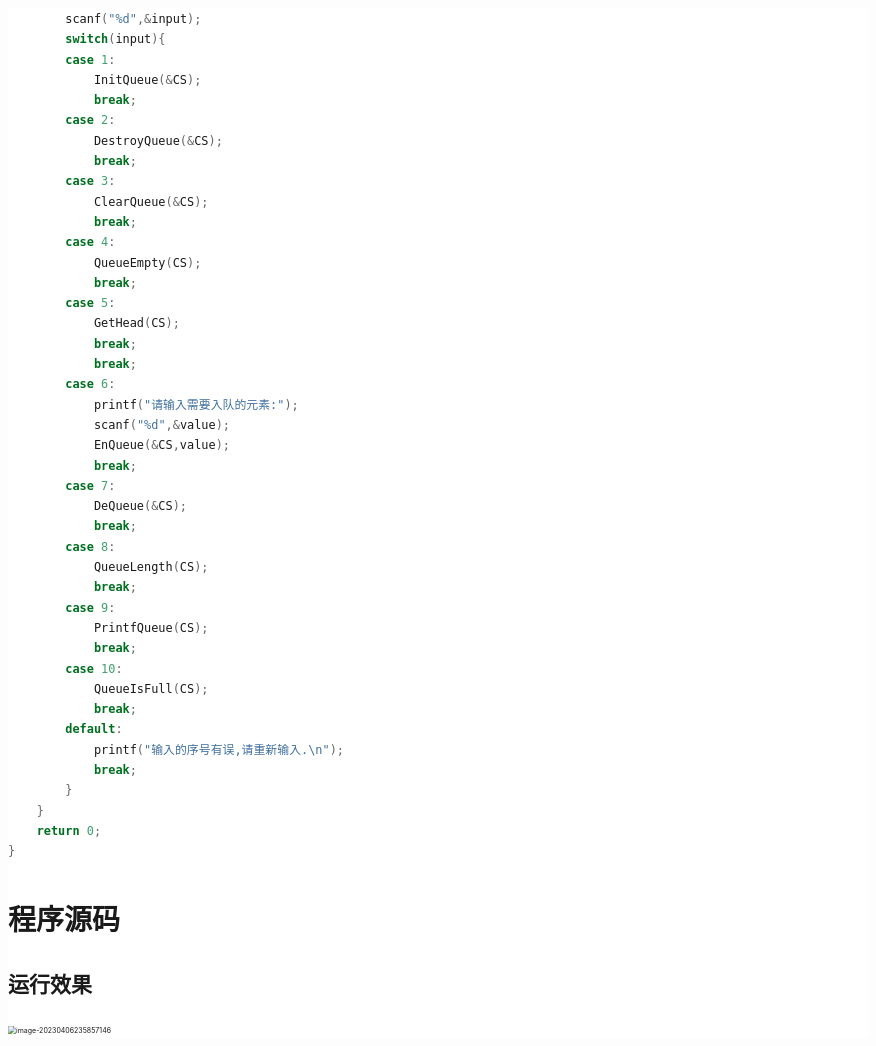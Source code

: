 ```c
        scanf("%d",&input);
        switch(input){
        case 1:
            InitQueue(&CS);
            break;
        case 2:
            DestroyQueue(&CS);
            break;
        case 3:
            ClearQueue(&CS);
            break;
        case 4:
            QueueEmpty(CS);
            break;
        case 5:
            GetHead(CS);
            break;
            break;
        case 6:
            printf("请输入需要入队的元素:");
            scanf("%d",&value);
            EnQueue(&CS,value);
            break;
        case 7:
            DeQueue(&CS);
            break;
        case 8:
            QueueLength(CS);
            break;
        case 9:
            PrintfQueue(CS);
            break;
        case 10:
            QueueIsFull(CS);
            break;
        default:
            printf("输入的序号有误,请重新输入.\n");
            break;
        }
    }
    return 0;
}
```

# 程序源码

## 运行效果

<img src="https://haobin-001.oss-cn-hangzhou.aliyuncs.com/imgs-for-typora/image-20230406235857146.png?x-oss-process=image/auto-orient,1/quality,q_90/watermark,text_56iL5bqP5ZGY5aW95Yaw,type_ZmFuZ3poZW5na2FpdGk,color_fef6f0,size_30,shadow_100,g_se,x_10,y_10" alt="image-20230406235857146" style="zoom:50%;" />
